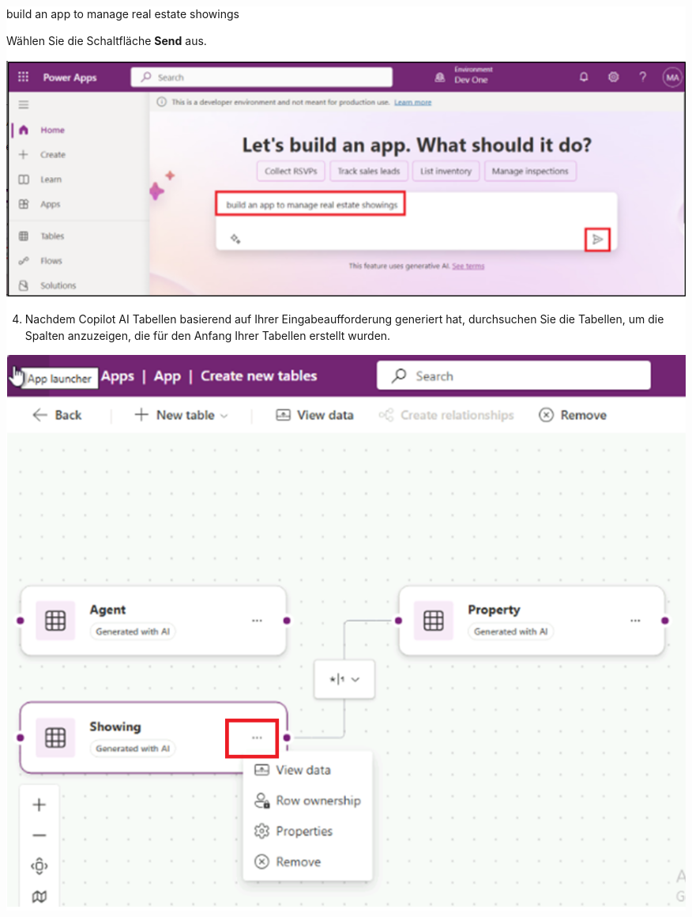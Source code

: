 build an app to manage real estate showings

Wählen Sie die Schaltfläche **Send** aus.

![](./media/image2.png)

4.  Nachdem Copilot AI Tabellen basierend auf Ihrer Eingabeaufforderung
    generiert hat, durchsuchen Sie die Tabellen, um die Spalten
    anzuzeigen, die für den Anfang Ihrer Tabellen erstellt wurden.

![](./media/image3.png)
